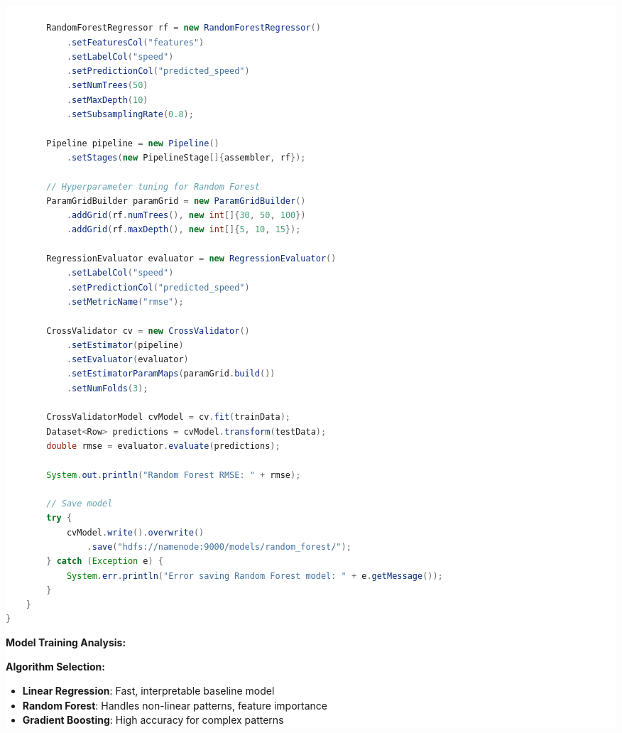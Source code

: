 ```java
        
        RandomForestRegressor rf = new RandomForestRegressor()
            .setFeaturesCol("features")
            .setLabelCol("speed")
            .setPredictionCol("predicted_speed")
            .setNumTrees(50)
            .setMaxDepth(10)
            .setSubsamplingRate(0.8);
        
        Pipeline pipeline = new Pipeline()
            .setStages(new PipelineStage[]{assembler, rf});
        
        // Hyperparameter tuning for Random Forest
        ParamGridBuilder paramGrid = new ParamGridBuilder()
            .addGrid(rf.numTrees(), new int[]{30, 50, 100})
            .addGrid(rf.maxDepth(), new int[]{5, 10, 15});
        
        RegressionEvaluator evaluator = new RegressionEvaluator()
            .setLabelCol("speed")
            .setPredictionCol("predicted_speed")
            .setMetricName("rmse");
        
        CrossValidator cv = new CrossValidator()
            .setEstimator(pipeline)
            .setEvaluator(evaluator)
            .setEstimatorParamMaps(paramGrid.build())
            .setNumFolds(3);
        
        CrossValidatorModel cvModel = cv.fit(trainData);
        Dataset<Row> predictions = cvModel.transform(testData);
        double rmse = evaluator.evaluate(predictions);
        
        System.out.println("Random Forest RMSE: " + rmse);
        
        // Save model
        try {
            cvModel.write().overwrite()
                .save("hdfs://namenode:9000/models/random_forest/");
        } catch (Exception e) {
            System.err.println("Error saving Random Forest model: " + e.getMessage());
        }
    }
}
```

**Model Training Analysis:**

**Algorithm Selection:**
- **Linear Regression**: Fast, interpretable baseline model
- **Random Forest**: Handles non-linear patterns, feature importance
- **Gradient Boosting**: High accuracy for complex patterns
